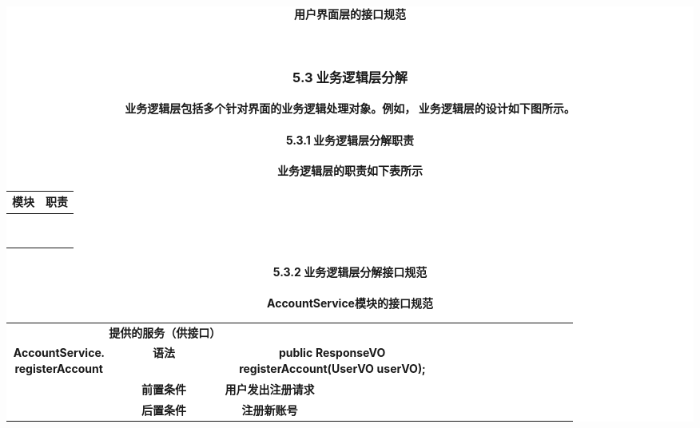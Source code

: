 

<div style="text-align:center;"><strong>用户界面层的接口规范







​    

### 5.3 业务逻辑层分解  

业务逻辑层包括多个针对界面的业务逻辑处理对象。例如，   业务逻辑层的设计如下图所示。

#### 5.3.1 业务逻辑层分解职责

业务逻辑层的职责如下表所示

| 模块 | 职责 |
| ---- | ---- |
|      |      |
|      |      |
|      |      |
|      |      |
|      |      |
|      |      |
|      |      |
|      |      |

#### 5.3.2 业务逻辑层分解接口规范

<div style="text-align:center;"><strong>AccountService模块的接口规范


<table border="0" cellpadding="0" cellspacing="0" width="639">
 <colgroup><col width="127" span="2" style="mso-width-source:userset;mso-width-alt:4522;
 width:95pt">
 <col width="129" style="mso-width-source:userset;mso-width-alt:4579;width:97pt">
 <col width="64" span="4" style="width:48pt">
 </colgroup><tbody><tr height="18" style="height:13.8pt">
  <td colspan="3" height="18" class="xl66" width="383" style="height:13.8pt;width:287pt">提供的服务（供接口）</td>
  <td width="64" style="width:48pt"></td>
  <td width="64" style="width:48pt"></td>
  <td width="64" style="width:48pt"></td>
  <td width="64" style="width:48pt"></td>
 </tr>
 <tr height="18" style="height:13.8pt">
  <td rowspan="3" height="54" class="xl65" style="height:41.4pt">AccountService.registerAccount</td>
  <td class="xl65">语法</td>
  <td colspan="3" style="mso-ignore:colspan">public ResponseVO registerAccount(UserVO userVO);</td>
  <td colspan="2" style="mso-ignore:colspan"></td>
 </tr>
 <tr height="18" style="height:13.8pt">
  <td height="18" class="xl65" style="height:13.8pt">前置条件</td>
  <td class="xl65">用户发出注册请求</td>
  <td colspan="4" style="mso-ignore:colspan"></td>
 </tr>
 <tr height="18" style="height:13.8pt">
  <td height="18" class="xl65" style="height:13.8pt">后置条件</td>
  <td class="xl65">注册新账号</td>
  <td colspan="4" style="mso-ignore:colspan"></td>
 </tr>